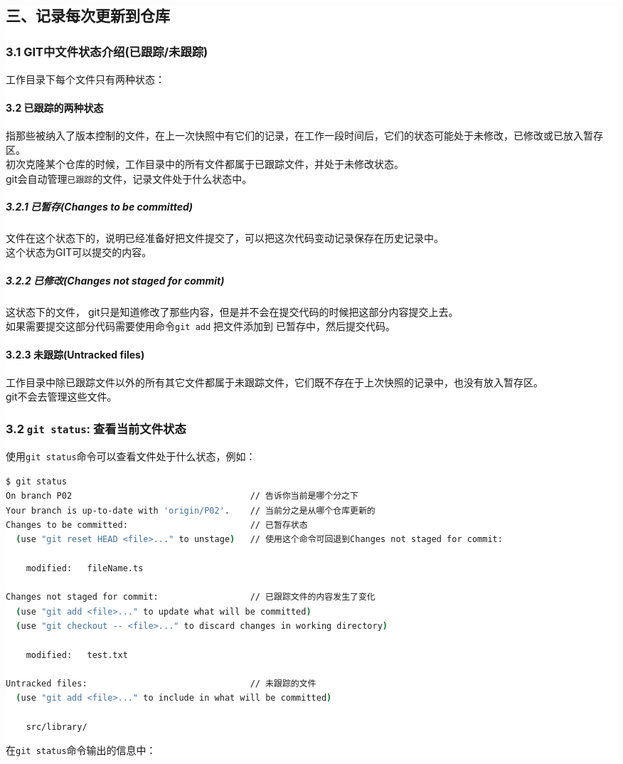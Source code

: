 ## 三、记录每次更新到仓库

### 3.1 GIT中文件状态介绍(已跟踪/未跟踪)

工作目录下每个文件只有两种状态：       

#### 3.2 已跟踪的两种状态      

指那些被纳入了版本控制的文件，在上一次快照中有它们的记录，在工作一段时间后，它们的状态可能处于未修改，已修改或已放入暂存区。      
初次克隆某个仓库的时候，工作目录中的所有文件都属于已跟踪文件，并处于未修改状态。         
git会自动管理`已跟踪`的文件，记录文件处于什么状态中。      

##### 3.2.1 已暂存(Changes to be committed)     

文件在这个状态下的，说明已经准备好把文件提交了，可以把这次代码变动记录保存在历史记录中。     
这个状态为GIT可以提交的内容。      

##### 3.2.2 已修改(Changes not staged for commit)      

这状态下的文件， git只是知道修改了那些内容，但是并不会在提交代码的时候把这部分内容提交上去。    
如果需要提交这部分代码需要使用命令`git add` 把文件添加到 已暂存中，然后提交代码。      

#### 3.2.3 未跟踪(Untracked files)    

工作目录中除已跟踪文件以外的所有其它文件都属于未跟踪文件，它们既不存在于上次快照的记录中，也没有放入暂存区。     
git不会去管理这些文件。       

### 3.2  `git status`: 查看当前文件状态     

使用`git status`命令可以查看文件处于什么状态，例如：      

```bash
$ git status
On branch P02                                   // 告诉你当前是哪个分之下
Your branch is up-to-date with 'origin/P02'.    // 当前分之是从哪个仓库更新的
Changes to be committed:                        // 已暂存状态
  (use "git reset HEAD <file>..." to unstage)   // 使用这个命令可回退到Changes not staged for commit:

	modified:   fileName.ts

Changes not staged for commit:                  // 已跟踪文件的内容发生了变化
  (use "git add <file>..." to update what will be committed)
  (use "git checkout -- <file>..." to discard changes in working directory)

	modified:   test.txt

Untracked files:                                // 未跟踪的文件
  (use "git add <file>..." to include in what will be committed)

	src/library/

```

在`git status`命令输出的信息中：     
